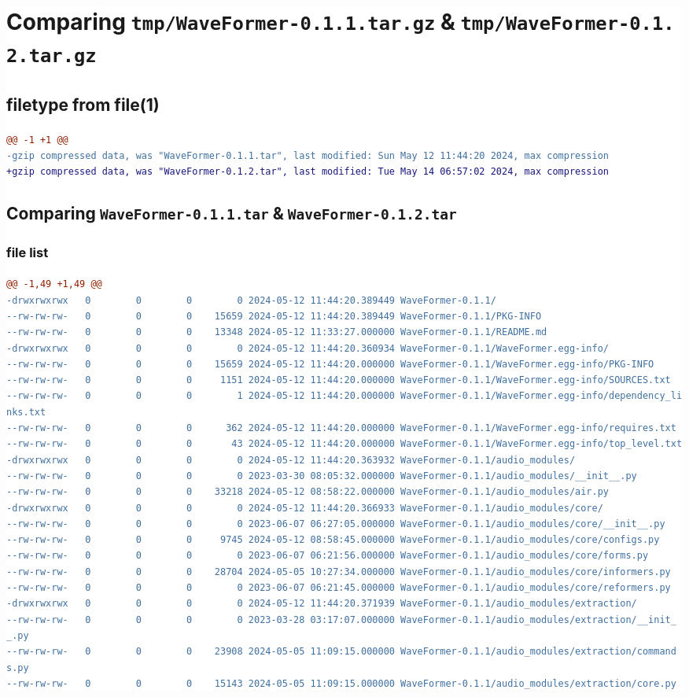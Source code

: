 # Comparing `tmp/WaveFormer-0.1.1.tar.gz` & `tmp/WaveFormer-0.1.2.tar.gz`

## filetype from file(1)

```diff
@@ -1 +1 @@
-gzip compressed data, was "WaveFormer-0.1.1.tar", last modified: Sun May 12 11:44:20 2024, max compression
+gzip compressed data, was "WaveFormer-0.1.2.tar", last modified: Tue May 14 06:57:02 2024, max compression
```

## Comparing `WaveFormer-0.1.1.tar` & `WaveFormer-0.1.2.tar`

### file list

```diff
@@ -1,49 +1,49 @@
-drwxrwxrwx   0        0        0        0 2024-05-12 11:44:20.389449 WaveFormer-0.1.1/
--rw-rw-rw-   0        0        0    15659 2024-05-12 11:44:20.389449 WaveFormer-0.1.1/PKG-INFO
--rw-rw-rw-   0        0        0    13348 2024-05-12 11:33:27.000000 WaveFormer-0.1.1/README.md
-drwxrwxrwx   0        0        0        0 2024-05-12 11:44:20.360934 WaveFormer-0.1.1/WaveFormer.egg-info/
--rw-rw-rw-   0        0        0    15659 2024-05-12 11:44:20.000000 WaveFormer-0.1.1/WaveFormer.egg-info/PKG-INFO
--rw-rw-rw-   0        0        0     1151 2024-05-12 11:44:20.000000 WaveFormer-0.1.1/WaveFormer.egg-info/SOURCES.txt
--rw-rw-rw-   0        0        0        1 2024-05-12 11:44:20.000000 WaveFormer-0.1.1/WaveFormer.egg-info/dependency_links.txt
--rw-rw-rw-   0        0        0      362 2024-05-12 11:44:20.000000 WaveFormer-0.1.1/WaveFormer.egg-info/requires.txt
--rw-rw-rw-   0        0        0       43 2024-05-12 11:44:20.000000 WaveFormer-0.1.1/WaveFormer.egg-info/top_level.txt
-drwxrwxrwx   0        0        0        0 2024-05-12 11:44:20.363932 WaveFormer-0.1.1/audio_modules/
--rw-rw-rw-   0        0        0        0 2023-03-30 08:05:32.000000 WaveFormer-0.1.1/audio_modules/__init__.py
--rw-rw-rw-   0        0        0    33218 2024-05-12 08:58:22.000000 WaveFormer-0.1.1/audio_modules/air.py
-drwxrwxrwx   0        0        0        0 2024-05-12 11:44:20.366933 WaveFormer-0.1.1/audio_modules/core/
--rw-rw-rw-   0        0        0        0 2023-06-07 06:27:05.000000 WaveFormer-0.1.1/audio_modules/core/__init__.py
--rw-rw-rw-   0        0        0     9745 2024-05-12 08:58:45.000000 WaveFormer-0.1.1/audio_modules/core/configs.py
--rw-rw-rw-   0        0        0        0 2023-06-07 06:21:56.000000 WaveFormer-0.1.1/audio_modules/core/forms.py
--rw-rw-rw-   0        0        0    28704 2024-05-05 10:27:34.000000 WaveFormer-0.1.1/audio_modules/core/informers.py
--rw-rw-rw-   0        0        0        0 2023-06-07 06:21:45.000000 WaveFormer-0.1.1/audio_modules/core/reformers.py
-drwxrwxrwx   0        0        0        0 2024-05-12 11:44:20.371939 WaveFormer-0.1.1/audio_modules/extraction/
--rw-rw-rw-   0        0        0        0 2023-03-28 03:17:07.000000 WaveFormer-0.1.1/audio_modules/extraction/__init__.py
--rw-rw-rw-   0        0        0    23908 2024-05-05 11:09:15.000000 WaveFormer-0.1.1/audio_modules/extraction/commands.py
--rw-rw-rw-   0        0        0    15143 2024-05-05 11:09:15.000000 WaveFormer-0.1.1/audio_modules/extraction/core.py
```
